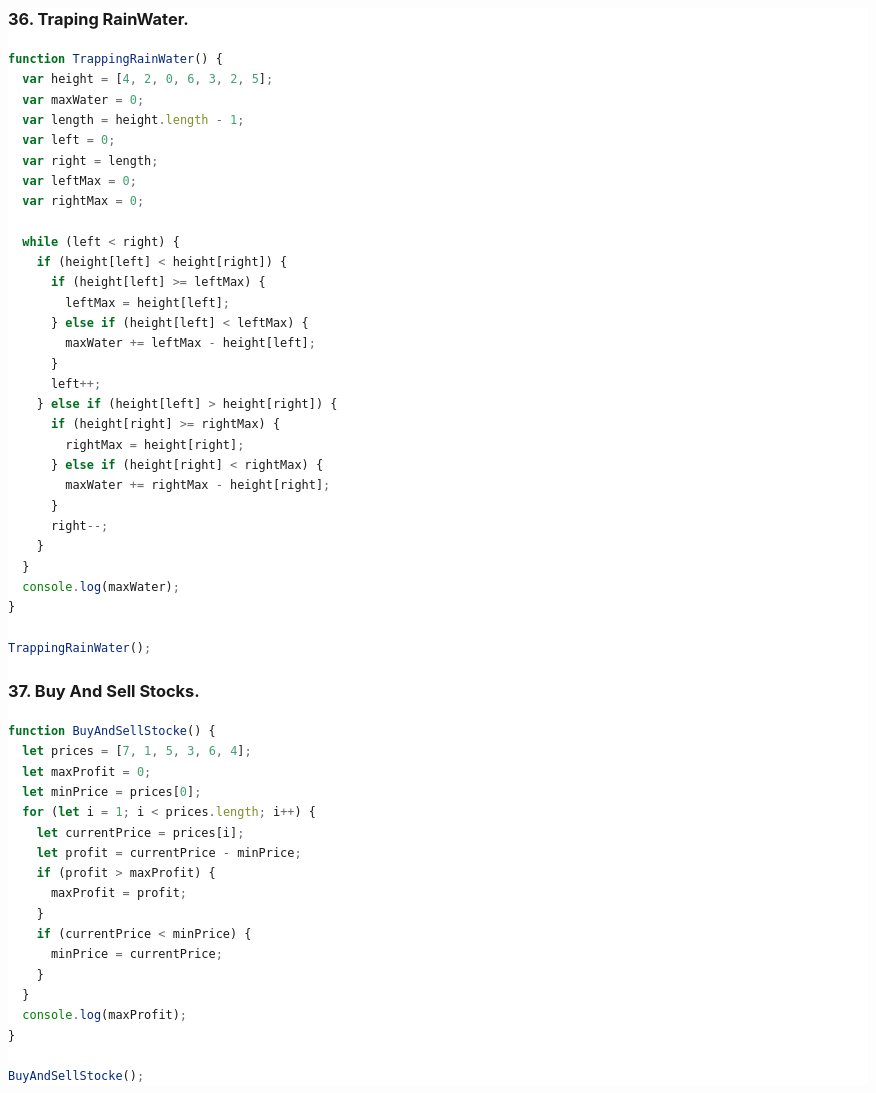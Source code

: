 ### 36. Traping RainWater.

```js
function TrappingRainWater() {
  var height = [4, 2, 0, 6, 3, 2, 5];
  var maxWater = 0;
  var length = height.length - 1;
  var left = 0;
  var right = length;
  var leftMax = 0;
  var rightMax = 0;

  while (left < right) {
    if (height[left] < height[right]) {
      if (height[left] >= leftMax) {
        leftMax = height[left];
      } else if (height[left] < leftMax) {
        maxWater += leftMax - height[left];
      }
      left++;
    } else if (height[left] > height[right]) {
      if (height[right] >= rightMax) {
        rightMax = height[right];
      } else if (height[right] < rightMax) {
        maxWater += rightMax - height[right];
      }
      right--;
    }
  }
  console.log(maxWater);
}

TrappingRainWater();
```

### 37. Buy And Sell Stocks.

```js
function BuyAndSellStocke() {
  let prices = [7, 1, 5, 3, 6, 4];
  let maxProfit = 0;
  let minPrice = prices[0];
  for (let i = 1; i < prices.length; i++) {
    let currentPrice = prices[i];
    let profit = currentPrice - minPrice;
    if (profit > maxProfit) {
      maxProfit = profit;
    }
    if (currentPrice < minPrice) {
      minPrice = currentPrice;
    }
  }
  console.log(maxProfit);
}

BuyAndSellStocke();
```
